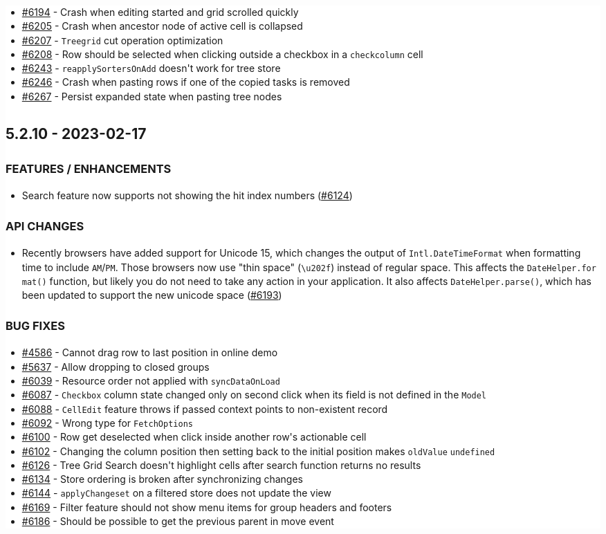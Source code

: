 * [#6194](https://github.com/bryntum/support/issues/6194) - Crash when editing started and grid scrolled quickly
* [#6205](https://github.com/bryntum/support/issues/6205) - Crash when ancestor node of active cell is collapsed
* [#6207](https://github.com/bryntum/support/issues/6207) - `Treegrid` cut operation optimization
* [#6208](https://github.com/bryntum/support/issues/6208) - Row should be selected when clicking outside a checkbox in a `checkcolumn` cell
* [#6243](https://github.com/bryntum/support/issues/6243) - `reapplySortersOnAdd` doesn't work for tree store
* [#6246](https://github.com/bryntum/support/issues/6246) - Crash when pasting rows if one of the copied tasks is removed
* [#6267](https://github.com/bryntum/support/issues/6267) - Persist expanded state when pasting tree nodes

## 5.2.10 - 2023-02-17

### FEATURES / ENHANCEMENTS

* Search feature now supports not showing the hit index numbers ([#6124](https://github.com/bryntum/support/issues/6124))

### API CHANGES

* Recently browsers have added support for Unicode 15, which changes the output of `Intl.DateTimeFormat` when
  formatting time to include `AM`/`PM`. Those browsers now use "thin space" (`\u202f`) instead of regular space. This
  affects the `DateHelper.format()` function, but likely you do not need to take any action in your application. It
  also affects `DateHelper.parse()`, which has been updated to support the new unicode space ([#6193](https://github.com/bryntum/support/issues/6193))

### BUG FIXES

* [#4586](https://github.com/bryntum/support/issues/4586) - Cannot drag row to last position in online demo
* [#5637](https://github.com/bryntum/support/issues/5637) - Allow dropping to closed groups
* [#6039](https://github.com/bryntum/support/issues/6039) - Resource order not applied with `syncDataOnLoad`
* [#6087](https://github.com/bryntum/support/issues/6087) - `Checkbox` column state changed only on second click when its field is not defined in the `Model`
* [#6088](https://github.com/bryntum/support/issues/6088) - `CellEdit` feature throws if passed context points to non-existent record
* [#6092](https://github.com/bryntum/support/issues/6092) - Wrong type for `FetchOptions`
* [#6100](https://github.com/bryntum/support/issues/6100) - Row get deselected when click inside another row's actionable cell
* [#6102](https://github.com/bryntum/support/issues/6102) - Changing the column position then setting back to the initial position makes `oldValue` `undefined`
* [#6126](https://github.com/bryntum/support/issues/6126) - Tree Grid Search doesn't highlight cells after search function returns no results
* [#6134](https://github.com/bryntum/support/issues/6134) - Store ordering is broken after synchronizing changes
* [#6144](https://github.com/bryntum/support/issues/6144) - `applyChangeset` on a filtered store does not update the view
* [#6169](https://github.com/bryntum/support/issues/6169) - Filter feature should not show menu items for group headers and footers
* [#6186](https://github.com/bryntum/support/issues/6186) - Should be possible to get the previous parent in move event
